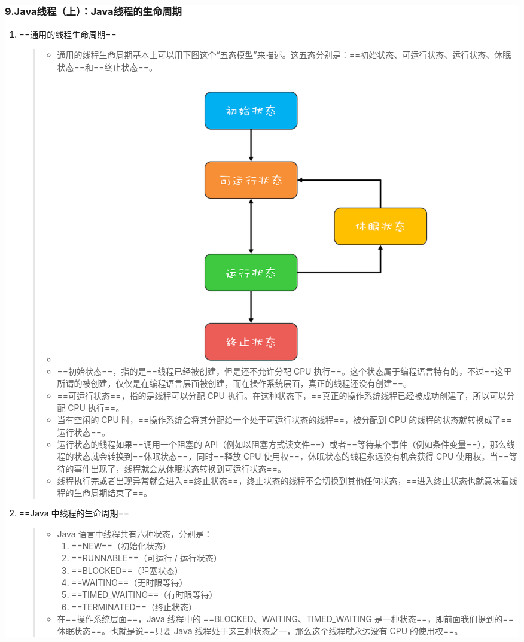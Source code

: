 


### 9.Java线程（上）：Java线程的生命周期

1. ==通用的线程生命周期==

	> - 通用的线程生命周期基本上可以用下图这个“五态模型”来描述。这五态分别是：==初始状态、可运行状态、运行状态、休眠状态==和==终止状态==。
	> - ![通用线程状态转换图——五态模型](Concurrent.assets/202201211509684.png)
	> - ==初始状态==，指的是==线程已经被创建，但是还不允许分配 CPU 执行==。这个状态属于编程语言特有的，不过==这里所谓的被创建，仅仅是在编程语言层面被创建，而在操作系统层面，真正的线程还没有创建==。
	> - ==可运行状态==，指的是线程可以分配 CPU 执行。在这种状态下，==真正的操作系统线程已经被成功创建了，所以可以分配 CPU 执行==。
	> - 当有空闲的 CPU 时，==操作系统会将其分配给一个处于可运行状态的线程==，被分配到 CPU 的线程的状态就转换成了==运行状态==。
	> - 运行状态的线程如果==调用一个阻塞的 API（例如以阻塞方式读文件==）或者==等待某个事件（例如条件变量==），那么线程的状态就会转换到==休眠状态==，同时==释放 CPU 使用权==，休眠状态的线程永远没有机会获得 CPU 使用权。当==等待的事件出现了，线程就会从休眠状态转换到可运行状态==。
	> - 线程执行完或者出现异常就会进入==终止状态==，终止状态的线程不会切换到其他任何状态，==进入终止状态也就意味着线程的生命周期结束了==。

2. ==Java 中线程的生命周期==

	> - Java 语言中线程共有六种状态，分别是：
	> 	1. ==NEW==（初始化状态）
	> 	2. ==RUNNABLE==（可运行 / 运行状态）
	> 	3. ==BLOCKED==（阻塞状态）
	> 	4. ==WAITING==（无时限等待）
	> 	5. ==TIMED_WAITING==（有时限等待）
	> 	6. ==TERMINATED==（终止状态）
	> - 在==操作系统层面==，Java 线程中的 ==BLOCKED、WAITING、TIMED_WAITING 是一种状态==，即前面我们提到的==休眠状态==。也就是说==只要 Java 线程处于这三种状态之一，那么这个线程就永远没有 CPU 的使用权==。